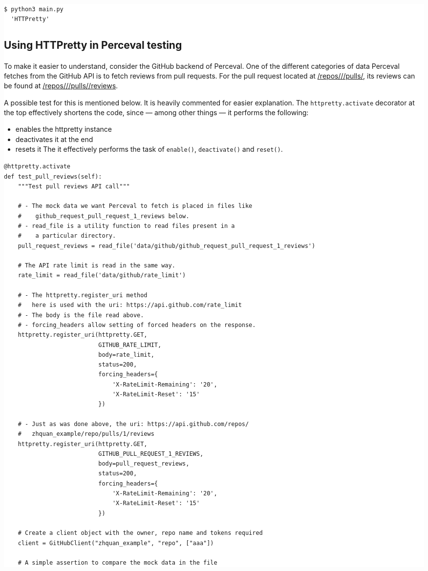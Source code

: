 ```
$ python3 main.py
  'HTTPretty'
```

## Using HTTPretty in Perceval testing

To make it easier to understand, consider the GitHub backend of Perceval. One of the
different categories of data Perceval fetches from the GitHub API is to fetch reviews from
pull requests. For the pull request located at
[/repos///pulls/](https://api.github.com/repos/chaoss/wg-evolution/pulls/12), its reviews
can be found at
[/repos///pulls//reviews](https://api.github.com/repos/chaoss/wg-evolution/pulls/12/reviews).

A possible test for this is mentioned below. It is heavily commented for easier
explanation. The `httpretty.activate` decorator at the top effectively shortens the code,
since — among other things — it performs the following:

- enables the httpretty instance
- deactivates it at the end
- resets it
The it effectively performs the task of `enable()`, `deactivate()` and `reset()`.

```
@httpretty.activate
def test_pull_reviews(self):
    """Test pull reviews API call"""

    # - The mock data we want Perceval to fetch is placed in files like
    #    github_request_pull_request_1_reviews below. 
    # - read_file is a utility function to read files present in a 
    #    a particular directory.
    pull_request_reviews = read_file('data/github/github_request_pull_request_1_reviews')

    # The API rate limit is read in the same way.
    rate_limit = read_file('data/github/rate_limit')

    # - The httpretty.register_uri method
    #   here is used with the uri: https://api.github.com/rate_limit
    # - The body is the file read above.
    # - forcing_headers allow setting of forced headers on the response. 
    httpretty.register_uri(httpretty.GET,
                           GITHUB_RATE_LIMIT,
                           body=rate_limit,
                           status=200,
                           forcing_headers={
                               'X-RateLimit-Remaining': '20',
                               'X-RateLimit-Reset': '15'
                           })

    # - Just as was done above, the uri: https://api.github.com/repos/
    #   zhquan_example/repo/pulls/1/reviews
    httpretty.register_uri(httpretty.GET,
                           GITHUB_PULL_REQUEST_1_REVIEWS,
                           body=pull_request_reviews,
                           status=200,
                           forcing_headers={
                               'X-RateLimit-Remaining': '20',
                               'X-RateLimit-Reset': '15'
                           })

    # Create a client object with the owner, repo name and tokens required
    client = GitHubClient("zhquan_example", "repo", ["aaa"])

    # A simple assertion to compare the mock data in the file
```